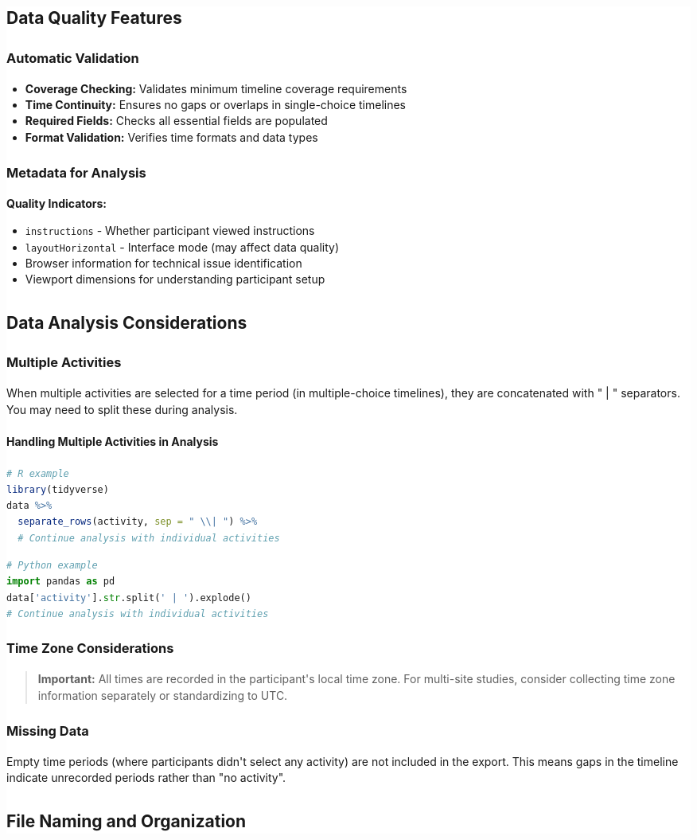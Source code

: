 ## Data Quality Features

### Automatic Validation

- **Coverage Checking:** Validates minimum timeline coverage requirements
- **Time Continuity:** Ensures no gaps or overlaps in single-choice timelines
- **Required Fields:** Checks all essential fields are populated
- **Format Validation:** Verifies time formats and data types

### Metadata for Analysis

**Quality Indicators:**
- `instructions` - Whether participant viewed instructions
- `layoutHorizontal` - Interface mode (may affect data quality)
- Browser information for technical issue identification
- Viewport dimensions for understanding participant setup

## Data Analysis Considerations

### Multiple Activities

When multiple activities are selected for a time period (in multiple-choice timelines), they are concatenated with " | " separators. You may need to split these during analysis.

#### Handling Multiple Activities in Analysis

```r
# R example
library(tidyverse)
data %>% 
  separate_rows(activity, sep = " \\| ") %>%
  # Continue analysis with individual activities
```

```python
# Python example  
import pandas as pd
data['activity'].str.split(' | ').explode()
# Continue analysis with individual activities
```

### Time Zone Considerations

> **Important:** All times are recorded in the participant's local time zone. For multi-site studies, consider collecting time zone information separately or standardizing to UTC.

### Missing Data

Empty time periods (where participants didn't select any activity) are not included in the export. This means gaps in the timeline indicate unrecorded periods rather than "no activity".

## File Naming and Organization

